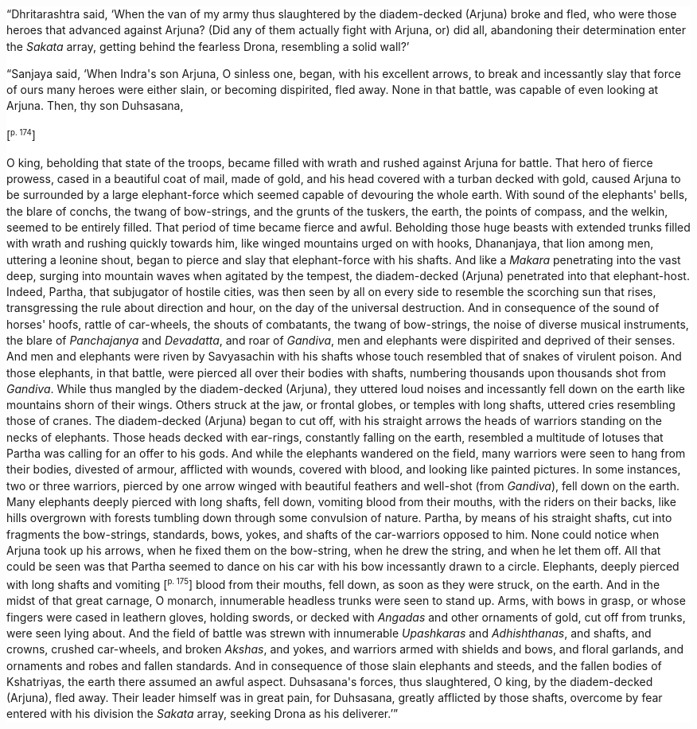 “Dhritarashtra said, ‘When the van of my army thus slaughtered by the diadem-decked (Arjuna) broke and fled, who were those heroes that advanced against Arjuna? (Did any of them actually fight with Arjuna, or) did all, abandoning their determination enter the _Sakata_ array, getting behind the fearless Drona, resembling a solid wall?’

“Sanjaya said, ‘When Indra's son Arjuna, O sinless one, began, with his excellent arrows, to break and incessantly slay that force of ours many heroes were either slain, or becoming dispirited, fled away. None in that battle, was capable of even looking at Arjuna. Then, thy son Duhsasana,

<span id="p174">[<sup><small>p. 174</small></sup>]</span>

O king, beholding that state of the troops, became filled with wrath and rushed against Arjuna for battle. That hero of fierce prowess, cased in a beautiful coat of mail, made of gold, and his head covered with a turban decked with gold, caused Arjuna to be surrounded by a large elephant-force which seemed capable of devouring the whole earth. With sound of the elephants' bells, the blare of conchs, the twang of bow-strings, and the grunts of the tuskers, the earth, the points of compass, and the welkin, seemed to be entirely filled. That period of time became fierce and awful. Beholding those huge beasts with extended trunks filled with wrath and rushing quickly towards him, like winged mountains urged on with hooks, Dhananjaya, that lion among men, uttering a leonine shout, began to pierce and slay that elephant-force with his shafts. And like a _Makara_ penetrating into the vast deep, surging into mountain waves when agitated by the tempest, the diadem-decked (Arjuna) penetrated into that elephant-host. Indeed, Partha, that subjugator of hostile cities, was then seen by all on every side to resemble the scorching sun that rises, transgressing the rule about direction and hour, on the day of the universal destruction. And in consequence of the sound of horses' hoofs, rattle of car-wheels, the shouts of combatants, the twang of bow-strings, the noise of diverse musical instruments, the blare of _Panchajanya_ and _Devadatta_, and roar of _Gandiva_, men and elephants were dispirited and deprived of their senses. And men and elephants were riven by Savyasachin with his shafts whose touch resembled that of snakes of virulent poison. And those elephants, in that battle, were pierced all over their bodies with shafts, numbering thousands upon thousands shot from _Gandiva_. While thus mangled by the diadem-decked (Arjuna), they uttered loud noises and incessantly fell down on the earth like mountains shorn of their wings. Others struck at the jaw, or frontal globes, or temples with long shafts, uttered cries resembling those of cranes. The diadem-decked (Arjuna) began to cut off, with his straight arrows the heads of warriors standing on the necks of elephants. Those heads decked with ear-rings, constantly falling on the earth, resembled a multitude of lotuses that Partha was calling for an offer to his gods. And while the elephants wandered on the field, many warriors were seen to hang from their bodies, divested of armour, afflicted with wounds, covered with blood, and looking like painted pictures. In some instances, two or three warriors, pierced by one arrow winged with beautiful feathers and well-shot (from _Gandiva_), fell down on the earth. Many elephants deeply pierced with long shafts, fell down, vomiting blood from their mouths, with the riders on their backs, like hills overgrown with forests tumbling down through some convulsion of nature. Partha, by means of his straight shafts, cut into fragments the bow-strings, standards, bows, yokes, and shafts of the car-warriors opposed to him. None could notice when Arjuna took up his arrows, when he fixed them on the bow-string, when he drew the string, and when he let them off. All that could be seen was that Partha seemed to dance on his car with his bow incessantly drawn to a circle. Elephants, deeply pierced with long shafts and vomiting <span id="p175">[<sup><small>p. 175</small></sup>]</span> blood from their mouths, fell down, as soon as they were struck, on the earth. And in the midst of that great carnage, O monarch, innumerable headless trunks were seen to stand up. Arms, with bows in grasp, or whose fingers were cased in leathern gloves, holding swords, or decked with _Angadas_ and other ornaments of gold, cut off from trunks, were seen lying about. And the field of battle was strewn with innumerable _Upashkaras_ and _Adhishthanas_, and shafts, and crowns, crushed car-wheels, and broken _Akshas_, and yokes, and warriors armed with shields and bows, and floral garlands, and ornaments and robes and fallen standards. And in consequence of those slain elephants and steeds, and the fallen bodies of Kshatriyas, the earth there assumed an awful aspect. Duhsasana's forces, thus slaughtered, O king, by the diadem-decked (Arjuna), fled away. Their leader himself was in great pain, for Duhsasana, greatly afflicted by those shafts, overcome by fear entered with his division the _Sakata_ array, seeking Drona as his deliverer.’”
